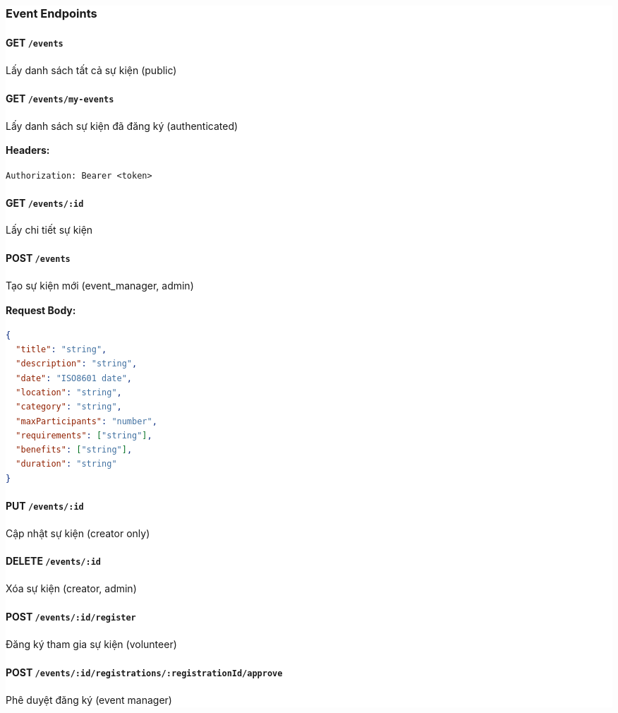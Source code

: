 ### Event Endpoints

#### GET `/events`

Lấy danh sách tất cả sự kiện (public)

#### GET `/events/my-events`

Lấy danh sách sự kiện đã đăng ký (authenticated)

**Headers:**

```
Authorization: Bearer <token>
```

#### GET `/events/:id`

Lấy chi tiết sự kiện

#### POST `/events`

Tạo sự kiện mới (event_manager, admin)

**Request Body:**

```json
{
  "title": "string",
  "description": "string",
  "date": "ISO8601 date",
  "location": "string",
  "category": "string",
  "maxParticipants": "number",
  "requirements": ["string"],
  "benefits": ["string"],
  "duration": "string"
}
```

#### PUT `/events/:id`

Cập nhật sự kiện (creator only)

#### DELETE `/events/:id`

Xóa sự kiện (creator, admin)

#### POST `/events/:id/register`

Đăng ký tham gia sự kiện (volunteer)

#### POST `/events/:id/registrations/:registrationId/approve`

Phê duyệt đăng ký (event manager)
